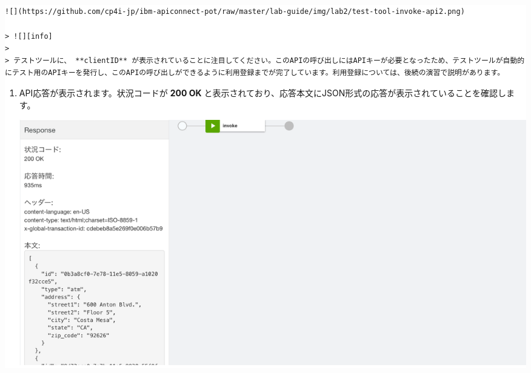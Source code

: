 	![](https://github.com/cp4i-jp/ibm-apiconnect-pot/raw/master/lab-guide/img/lab2/test-tool-invoke-api2.png)

	> ![][info]
	>
	> テストツールに、 **clientID** が表示されていることに注目してください。このAPIの呼び出しにはAPIキーが必要となったため、テストツールが自動的にテスト用のAPIキーを発行し、このAPIの呼び出しができるように利用登録までが完了しています。利用登録については、後続の演習で説明があります。

1.	API応答が表示されます。状況コードが **200 OK** と表示されており、応答本文にJSON形式の応答が表示されていることを確認します。

	![](https://github.com/cp4i-jp/ibm-apiconnect-pot/raw/master/lab-guide/img/lab2/test-tool-api-response2.png)


[important]: https://github.com/cp4i-jp/ibm-apiconnect-pot/raw/master/lab-guide/img/common/important.png "Important!"
[info]: https://github.com/cp4i-jp/ibm-apiconnect-pot/raw/master/lab-guide/img/common/info.png "Information"
[troubleshooting]: https://github.com/cp4i-jp/ibm-apiconnect-pot/raw/master/lab-guide/img/common/troubleshooting.png "Troubleshooting"